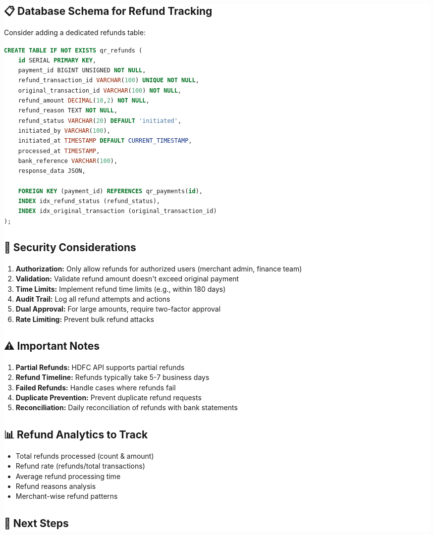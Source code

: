 ## 📋 Database Schema for Refund Tracking

Consider adding a dedicated refunds table:

```sql
CREATE TABLE IF NOT EXISTS qr_refunds (
    id SERIAL PRIMARY KEY,
    payment_id BIGINT UNSIGNED NOT NULL,
    refund_transaction_id VARCHAR(100) UNIQUE NOT NULL,
    original_transaction_id VARCHAR(100) NOT NULL,
    refund_amount DECIMAL(10,2) NOT NULL,
    refund_reason TEXT NOT NULL,
    refund_status VARCHAR(20) DEFAULT 'initiated',
    initiated_by VARCHAR(100),
    initiated_at TIMESTAMP DEFAULT CURRENT_TIMESTAMP,
    processed_at TIMESTAMP,
    bank_reference VARCHAR(100),
    response_data JSON,
    
    FOREIGN KEY (payment_id) REFERENCES qr_payments(id),
    INDEX idx_refund_status (refund_status),
    INDEX idx_original_transaction (original_transaction_id)
);
```

## 🔐 Security Considerations

1. **Authorization:** Only allow refunds for authorized users (merchant admin, finance team)
2. **Validation:** Validate refund amount doesn't exceed original payment
3. **Time Limits:** Implement refund time limits (e.g., within 180 days)
4. **Audit Trail:** Log all refund attempts and actions
5. **Dual Approval:** For large amounts, require two-factor approval
6. **Rate Limiting:** Prevent bulk refund attacks

## ⚠️ Important Notes

1. **Partial Refunds:** HDFC API supports partial refunds
2. **Refund Timeline:** Refunds typically take 5-7 business days
3. **Failed Refunds:** Handle cases where refunds fail
4. **Duplicate Prevention:** Prevent duplicate refund requests
5. **Reconciliation:** Daily reconciliation of refunds with bank statements

## 📊 Refund Analytics to Track

- Total refunds processed (count & amount)
- Refund rate (refunds/total transactions)
- Average refund processing time
- Refund reasons analysis
- Merchant-wise refund patterns

## 🚀 Next Steps
